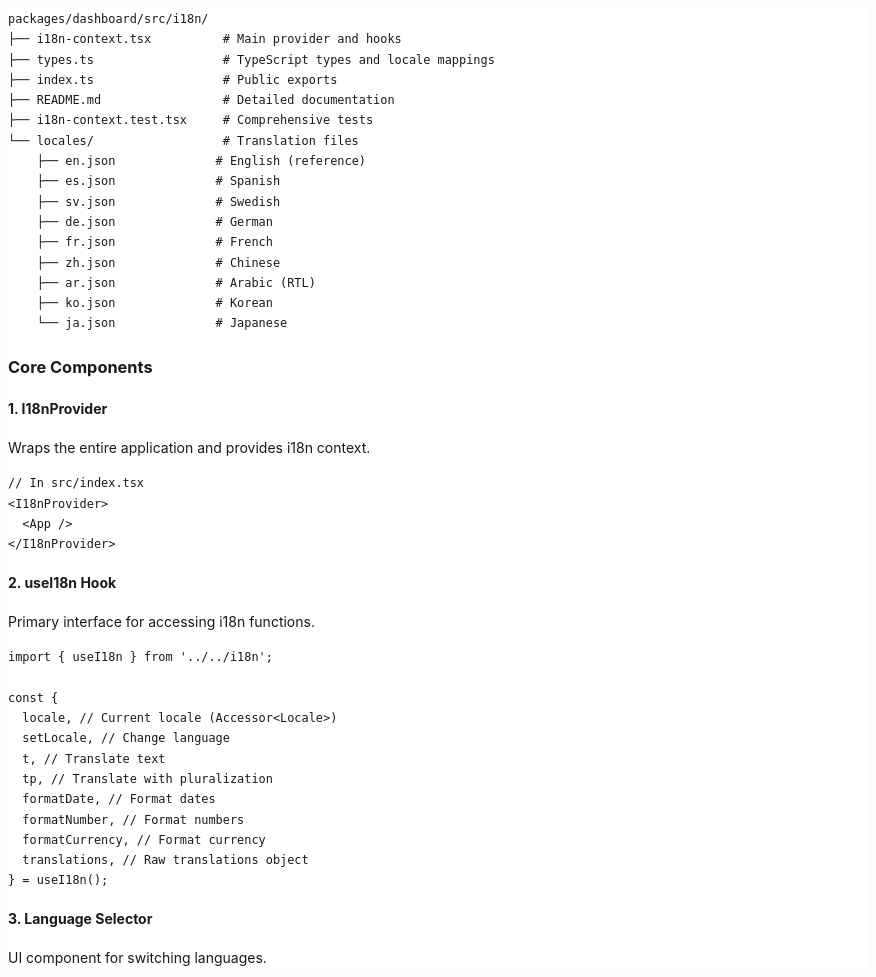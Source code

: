 ```
packages/dashboard/src/i18n/
├── i18n-context.tsx          # Main provider and hooks
├── types.ts                  # TypeScript types and locale mappings
├── index.ts                  # Public exports
├── README.md                 # Detailed documentation
├── i18n-context.test.tsx     # Comprehensive tests
└── locales/                  # Translation files
    ├── en.json              # English (reference)
    ├── es.json              # Spanish
    ├── sv.json              # Swedish
    ├── de.json              # German
    ├── fr.json              # French
    ├── zh.json              # Chinese
    ├── ar.json              # Arabic (RTL)
    ├── ko.json              # Korean
    └── ja.json              # Japanese
```

### Core Components

#### 1. I18nProvider

Wraps the entire application and provides i18n context.

```tsx
// In src/index.tsx
<I18nProvider>
  <App />
</I18nProvider>
```

#### 2. useI18n Hook

Primary interface for accessing i18n functions.

```tsx
import { useI18n } from '../../i18n';

const {
  locale, // Current locale (Accessor<Locale>)
  setLocale, // Change language
  t, // Translate text
  tp, // Translate with pluralization
  formatDate, // Format dates
  formatNumber, // Format numbers
  formatCurrency, // Format currency
  translations, // Raw translations object
} = useI18n();
```

#### 3. Language Selector

UI component for switching languages.
